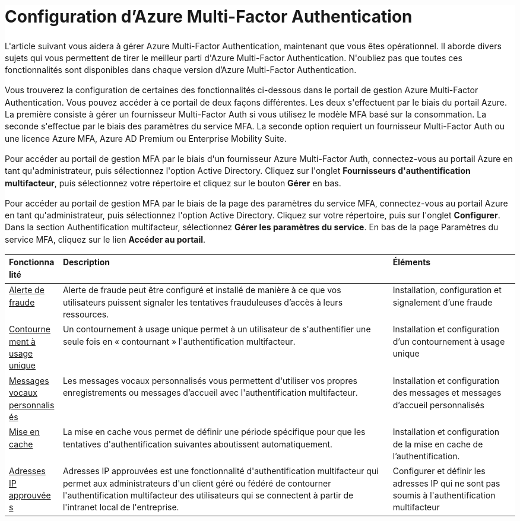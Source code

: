 <properties 
	pageTitle="Azure Multi-Factor Authentication - Étapes suivantes" 
	description="Voici la page Multi-Factor Authentication qui vous indique ce qu’il faut faire avec MFA. Cela inclut les rapports, l’alerte de fraude, le contournement à usage unique, les messages vocaux personnalisés, la mise en cache, les adresses IP approuvées et les mots de passe d’application." 
	services="multi-factor-authentication" 
	documentationCenter="" 
	authors="billmath" 
	manager="stevenpo" 
	editor="curtand"/>

<tags 
	ms.service="multi-factor-authentication" 
	ms.workload="identity" 
	ms.tgt_pltfrm="na" 
	ms.devlang="na" 
	ms.topic="article" 
	ms.date="08/22/2016" 
	ms.author="billmath"/>

# Configuration d’Azure Multi-Factor Authentication

L'article suivant vous aidera à gérer Azure Multi-Factor Authentication, maintenant que vous êtes opérationnel. Il aborde divers sujets qui vous permettent de tirer le meilleur parti d'Azure Multi-Factor Authentication. N'oubliez pas que toutes ces fonctionnalités sont disponibles dans chaque version d’Azure Multi-Factor Authentication.

Vous trouverez la configuration de certaines des fonctionnalités ci-dessous dans le portail de gestion Azure Multi-Factor Authentication. Vous pouvez accéder à ce portail de deux façons différentes. Les deux s'effectuent par le biais du portail Azure. La première consiste à gérer un fournisseur Multi-Factor Auth si vous utilisez le modèle MFA basé sur la consommation. La seconde s'effectue par le biais des paramètres du service MFA. La seconde option requiert un fournisseur Multi-Factor Auth ou une licence Azure MFA, Azure AD Premium ou Enterprise Mobility Suite.

Pour accéder au portail de gestion MFA par le biais d'un fournisseur Azure Multi-Factor Auth, connectez-vous au portail Azure en tant qu'administrateur, puis sélectionnez l'option Active Directory. Cliquez sur l'onglet **Fournisseurs d'authentification multifacteur**, puis sélectionnez votre répertoire et cliquez sur le bouton **Gérer** en bas.

Pour accéder au portail de gestion MFA par le biais de la page des paramètres du service MFA, connectez-vous au portail Azure en tant qu'administrateur, puis sélectionnez l'option Active Directory. Cliquez sur votre répertoire, puis sur l'onglet **Configurer**. Dans la section Authentification multifacteur, sélectionnez **Gérer les paramètres du service**. En bas de la page Paramètres du service MFA, cliquez sur le lien **Accéder au portail**.


Fonctionnalité| Description| Éléments
:------------- | :------------- | :------------- | 
[Alerte de fraude](#fraud-alert)|Alerte de fraude peut être configuré et installé de manière à ce que vos utilisateurs puissent signaler les tentatives frauduleuses d’accès à leurs ressources.|Installation, configuration et signalement d’une fraude
[Contournement à usage unique](#one-time-bypass) |Un contournement à usage unique permet à un utilisateur de s'authentifier une seule fois en « contournant » l'authentification multifacteur.|Installation et configuration d’un contournement à usage unique
[Messages vocaux personnalisés](#custom-voice-messages) |Les messages vocaux personnalisés vous permettent d'utiliser vos propres enregistrements ou messages d’accueil avec l'authentification multifacteur. |Installation et configuration des messages et messages d’accueil personnalisés
[Mise en cache](#caching-in-azure-multi-factor-authentication)|La mise en cache vous permet de définir une période spécifique pour que les tentatives d'authentification suivantes aboutissent automatiquement. |Installation et configuration de la mise en cache de l’authentification.
[Adresses IP approuvées](#trusted-ips)|Adresses IP approuvées est une fonctionnalité d'authentification multifacteur qui permet aux administrateurs d'un client géré ou fédéré de contourner l'authentification multifacteur des utilisateurs qui se connectent à partir de l'intranet local de l'entreprise.|Configurer et définir les adresses IP qui ne sont pas soumis à l'authentification multifacteur	